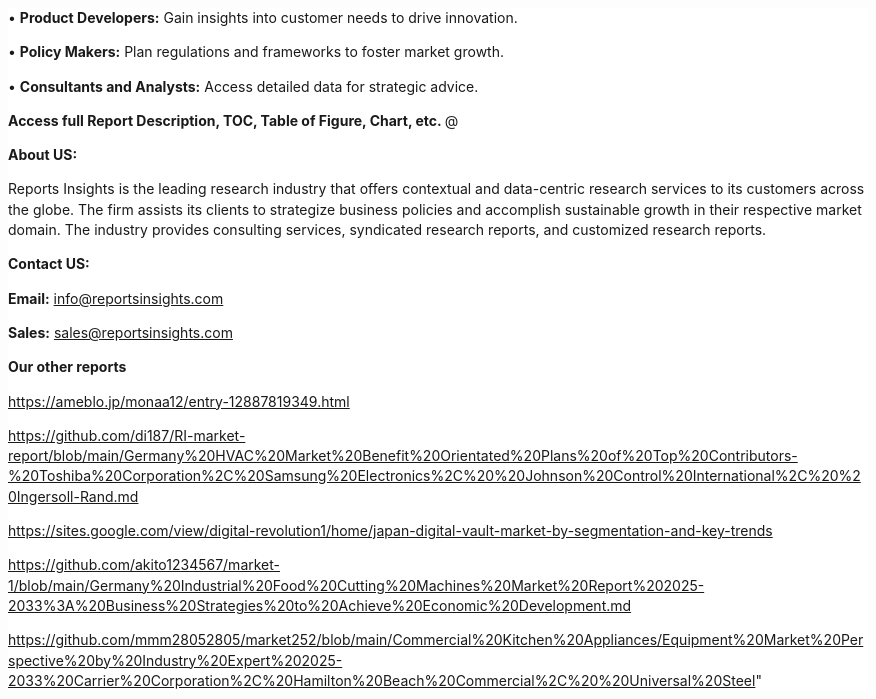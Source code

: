 • <strong>Product Developers:</strong> Gain insights into customer needs to drive innovation.

• <strong>Policy Makers:</strong> Plan regulations and frameworks to foster market growth.

• <strong>Consultants and Analysts:</strong> Access detailed data for strategic advice.
</ul>
<strong>Access full Report Description, TOC, Table of Figure, Chart, etc. </strong>@  <a href= style=color:#0000ff;></a></font>

<strong><strong>About US</strong>:</strong>

Reports Insights is the leading research industry that offers contextual and data-centric research services to its customers across the globe. The firm assists its clients to strategize business policies and accomplish sustainable growth in their respective market domain. The industry provides consulting services, syndicated research reports, and customized research reports.

<strong>Contact US:</strong>

<p class=""""><b>Email:</b> <a href=mailto:info@reportsinsights.com>info@reportsinsights.com</a></p>
<p class=""""><b>Sales:</b> <a href=mailto:sales@reportsinsights.com>sales@reportsinsights.com</a></p>

<strong>Our other reports</strong>

<a href=https://ameblo.jp/monaa12/entry-12887819349.html>https://ameblo.jp/monaa12/entry-12887819349.html</a>

<a href=https://github.com/di187/RI-market-report/blob/main/Germany%20HVAC%20Market%20Benefit%20Orientated%20Plans%20of%20Top%20Contributors-%20Toshiba%20Corporation%2C%20Samsung%20Electronics%2C%20%20Johnson%20Control%20International%2C%20%20Ingersoll-Rand.md>https://github.com/di187/RI-market-report/blob/main/Germany%20HVAC%20Market%20Benefit%20Orientated%20Plans%20of%20Top%20Contributors-%20Toshiba%20Corporation%2C%20Samsung%20Electronics%2C%20%20Johnson%20Control%20International%2C%20%20Ingersoll-Rand.md</a>

<a href=https://sites.google.com/view/digital-revolution1/home/japan-digital-vault-market-by-segmentation-and-key-trends>https://sites.google.com/view/digital-revolution1/home/japan-digital-vault-market-by-segmentation-and-key-trends</a>

<a href=https://github.com/akito1234567/market-1/blob/main/Germany%20Industrial%20Food%20Cutting%20Machines%20Market%20Report%202025-2033%3A%20Business%20Strategies%20to%20Achieve%20Economic%20Development.md>https://github.com/akito1234567/market-1/blob/main/Germany%20Industrial%20Food%20Cutting%20Machines%20Market%20Report%202025-2033%3A%20Business%20Strategies%20to%20Achieve%20Economic%20Development.md</a>

<a href=https://github.com/mmm28052805/market252/blob/main/Commercial%20Kitchen%20Appliances/Equipment%20Market%20Perspective%20by%20Industry%20Expert%202025-2033%20Carrier%20Corporation%2C%20Hamilton%20Beach%20Commercial%2C%20%20Universal%20Steel>https://github.com/mmm28052805/market252/blob/main/Commercial%20Kitchen%20Appliances/Equipment%20Market%20Perspective%20by%20Industry%20Expert%202025-2033%20Carrier%20Corporation%2C%20Hamilton%20Beach%20Commercial%2C%20%20Universal%20Steel</a>"
